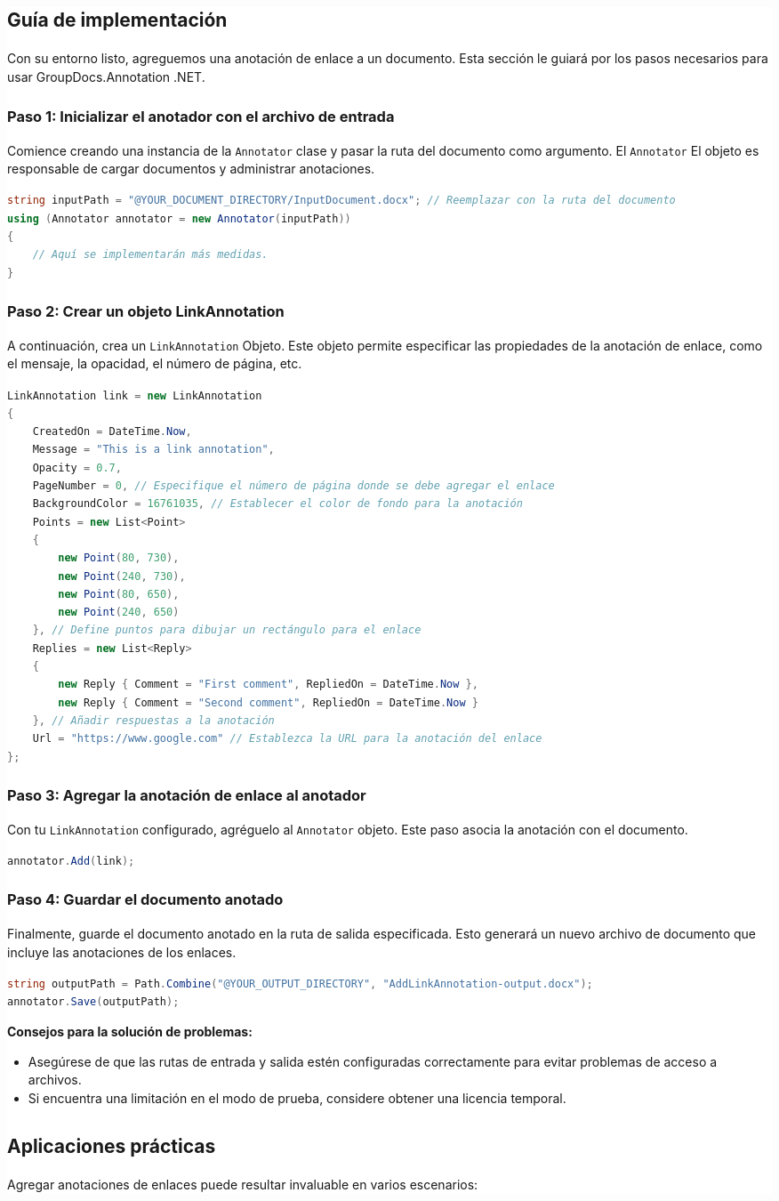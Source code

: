 ## Guía de implementación
Con su entorno listo, agreguemos una anotación de enlace a un documento. Esta sección le guiará por los pasos necesarios para usar GroupDocs.Annotation .NET.
### Paso 1: Inicializar el anotador con el archivo de entrada
Comience creando una instancia de la `Annotator` clase y pasar la ruta del documento como argumento. El `Annotator` El objeto es responsable de cargar documentos y administrar anotaciones.
```csharp
string inputPath = "@YOUR_DOCUMENT_DIRECTORY/InputDocument.docx"; // Reemplazar con la ruta del documento
using (Annotator annotator = new Annotator(inputPath))
{
    // Aquí se implementarán más medidas.
}
```
### Paso 2: Crear un objeto LinkAnnotation
A continuación, crea un `LinkAnnotation` Objeto. Este objeto permite especificar las propiedades de la anotación de enlace, como el mensaje, la opacidad, el número de página, etc.
```csharp
LinkAnnotation link = new LinkAnnotation
{
    CreatedOn = DateTime.Now,
    Message = "This is a link annotation",
    Opacity = 0.7,
    PageNumber = 0, // Especifique el número de página donde se debe agregar el enlace
    BackgroundColor = 16761035, // Establecer el color de fondo para la anotación
    Points = new List<Point>
    {
        new Point(80, 730),
        new Point(240, 730),
        new Point(80, 650),
        new Point(240, 650)
    }, // Define puntos para dibujar un rectángulo para el enlace
    Replies = new List<Reply>
    {
        new Reply { Comment = "First comment", RepliedOn = DateTime.Now },
        new Reply { Comment = "Second comment", RepliedOn = DateTime.Now }
    }, // Añadir respuestas a la anotación
    Url = "https://www.google.com" // Establezca la URL para la anotación del enlace
};
```
### Paso 3: Agregar la anotación de enlace al anotador
Con tu `LinkAnnotation` configurado, agréguelo al `Annotator` objeto. Este paso asocia la anotación con el documento.
```csharp
annotator.Add(link);
```
### Paso 4: Guardar el documento anotado
Finalmente, guarde el documento anotado en la ruta de salida especificada. Esto generará un nuevo archivo de documento que incluye las anotaciones de los enlaces.
```csharp
string outputPath = Path.Combine("@YOUR_OUTPUT_DIRECTORY", "AddLinkAnnotation-output.docx");
annotator.Save(outputPath);
```
**Consejos para la solución de problemas:**
- Asegúrese de que las rutas de entrada y salida estén configuradas correctamente para evitar problemas de acceso a archivos.
- Si encuentra una limitación en el modo de prueba, considere obtener una licencia temporal.
## Aplicaciones prácticas
Agregar anotaciones de enlaces puede resultar invaluable en varios escenarios: